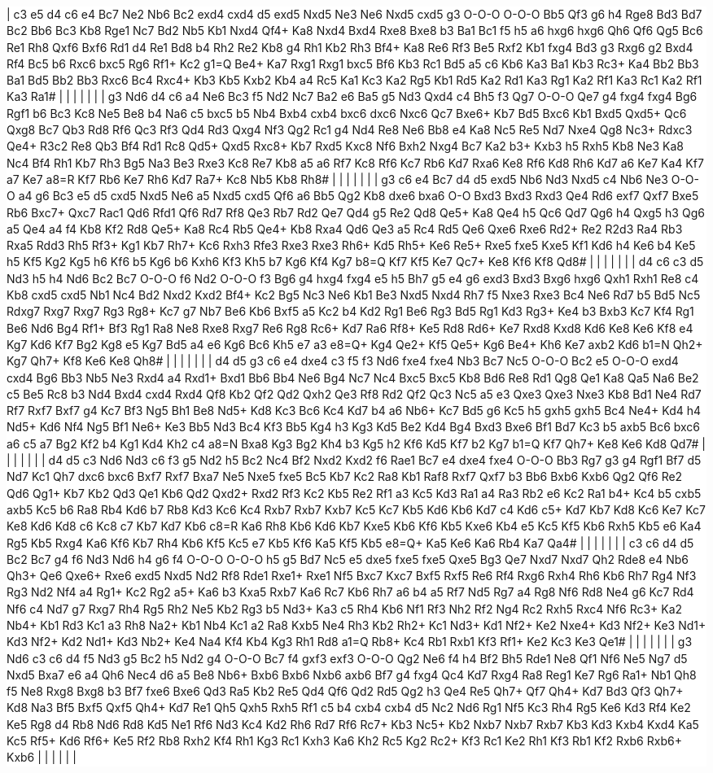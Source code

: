 | c3 e5 d4 c6 e4 Bc7 Ne2 Nb6 Bc2 exd4 cxd4 d5 exd5 Nxd5 Ne3 Ne6 Nxd5 cxd5 g3 O-O-O O-O-O Bb5 Qf3 g6 h4 Rge8 Bd3 Bd7 Bc2 Bb6 Bc3 Kb8 Rge1 Nc7 Bd2 Nb5 Kb1 Nxd4 Qf4+ Ka8 Nxd4 Bxd4 Rxe8 Bxe8 b3 Ba1 Bc1 f5 h5 a6 hxg6 hxg6 Qh6 Qf6 Qg5 Bc6 Re1 Rh8 Qxf6 Bxf6 Rd1 d4 Re1 Bd8 b4 Rh2 Re2 Kb8 g4 Rh1 Kb2 Rh3 Bf4+ Ka8 Re6 Rf3 Be5 Rxf2 Kb1 fxg4 Bd3 g3 Rxg6 g2 Bxd4 Rf4 Bc5 b6 Rxc6 bxc5 Rg6 Rf1+ Kc2 g1=Q Be4+ Ka7 Rxg1 Rxg1 bxc5 Bf6 Kb3 Rc1 Bd5 a5 c6 Kb6 Ka3 Ba1 Kb3 Rc3+ Ka4 Bb2 Bb3 Ba1 Bd5 Bb2 Bb3 Rxc6 Bc4 Rxc4+ Kb3 Kb5 Kxb2 Kb4 a4 Rc5 Ka1 Kc3 Ka2 Rg5 Kb1 Rd5 Ka2 Rd1 Ka3 Rg1 Ka2 Rf1 Ka3 Rc1 Ka2 Rf1 Ka3 Ra1# |  |  |  |  |  |
| g3 Nd6 d4 c6 a4 Ne6 Bc3 f5 Nd2 Nc7 Ba2 e6 Ba5 g5 Nd3 Qxd4 c4 Bh5 f3 Qg7 O-O-O Qe7 g4 fxg4 fxg4 Bg6 Rgf1 b6 Bc3 Kc8 Ne5 Be8 b4 Na6 c5 bxc5 b5 Nb4 Bxb4 cxb4 bxc6 dxc6 Nxc6 Qc7 Bxe6+ Kb7 Bd5 Bxc6 Kb1 Bxd5 Qxd5+ Qc6 Qxg8 Bc7 Qb3 Rd8 Rf6 Qc3 Rf3 Qd4 Rd3 Qxg4 Nf3 Qg2 Rc1 g4 Nd4 Re8 Ne6 Bb8 e4 Ka8 Nc5 Re5 Nd7 Nxe4 Qg8 Nc3+ Rdxc3 Qe4+ R3c2 Re8 Qb3 Bf4 Rd1 Rc8 Qd5+ Qxd5 Rxc8+ Kb7 Rxd5 Kxc8 Nf6 Bxh2 Nxg4 Bc7 Ka2 b3+ Kxb3 h5 Rxh5 Kb8 Ne3 Ka8 Nc4 Bf4 Rh1 Kb7 Rh3 Bg5 Na3 Be3 Rxe3 Kc8 Re7 Kb8 a5 a6 Rf7 Kc8 Rf6 Kc7 Rb6 Kd7 Rxa6 Ke8 Rf6 Kd8 Rh6 Kd7 a6 Ke7 Ka4 Kf7 a7 Ke7 a8=R Kf7 Rb6 Ke7 Rh6 Kd7 Ra7+ Kc8 Nb5 Kb8 Rh8# |  |  |  |  |  |
| g3 c6 e4 Bc7 d4 d5 exd5 Nb6 Nd3 Nxd5 c4 Nb6 Ne3 O-O-O a4 g6 Bc3 e5 d5 cxd5 Nxd5 Ne6 a5 Nxd5 cxd5 Qf6 a6 Bb5 Qg2 Kb8 dxe6 bxa6 O-O Bxd3 Bxd3 Rxd3 Qe4 Rd6 exf7 Qxf7 Bxe5 Rb6 Bxc7+ Qxc7 Rac1 Qd6 Rfd1 Qf6 Rd7 Rf8 Qe3 Rb7 Rd2 Qe7 Qd4 g5 Re2 Qd8 Qe5+ Ka8 Qe4 h5 Qc6 Qd7 Qg6 h4 Qxg5 h3 Qg6 a5 Qe4 a4 f4 Kb8 Kf2 Rd8 Qe5+ Ka8 Rc4 Rb5 Qe4+ Kb8 Rxa4 Qd6 Qe3 a5 Rc4 Rd5 Qe6 Qxe6 Rxe6 Rd2+ Re2 R2d3 Ra4 Rb3 Rxa5 Rdd3 Rh5 Rf3+ Kg1 Kb7 Rh7+ Kc6 Rxh3 Rfe3 Rxe3 Rxe3 Rh6+ Kd5 Rh5+ Ke6 Re5+ Rxe5 fxe5 Kxe5 Kf1 Kd6 h4 Ke6 b4 Ke5 h5 Kf5 Kg2 Kg5 h6 Kf6 b5 Kg6 b6 Kxh6 Kf3 Kh5 b7 Kg6 Kf4 Kg7 b8=Q Kf7 Kf5 Ke7 Qc7+ Ke8 Kf6 Kf8 Qd8# |  |  |  |  |  |
| d4 c6 c3 d5 Nd3 h5 h4 Nd6 Bc2 Bc7 O-O-O f6 Nd2 O-O-O f3 Bg6 g4 hxg4 fxg4 e5 h5 Bh7 g5 e4 g6 exd3 Bxd3 Bxg6 hxg6 Qxh1 Rxh1 Re8 c4 Kb8 cxd5 cxd5 Nb1 Nc4 Bd2 Nxd2 Kxd2 Bf4+ Kc2 Bg5 Nc3 Ne6 Kb1 Be3 Nxd5 Nxd4 Rh7 f5 Nxe3 Rxe3 Bc4 Ne6 Rd7 b5 Bd5 Nc5 Rdxg7 Rxg7 Rxg7 Rg3 Rg8+ Kc7 g7 Nb7 Be6 Kb6 Bxf5 a5 Kc2 b4 Kd2 Rg1 Be6 Rg3 Bd5 Rg1 Kd3 Rg3+ Ke4 b3 Bxb3 Kc7 Kf4 Rg1 Be6 Nd6 Bg4 Rf1+ Bf3 Rg1 Ra8 Ne8 Rxe8 Rxg7 Re6 Rg8 Rc6+ Kd7 Ra6 Rf8+ Ke5 Rd8 Rd6+ Ke7 Rxd8 Kxd8 Kd6 Ke8 Ke6 Kf8 e4 Kg7 Kd6 Kf7 Bg2 Kg8 e5 Kg7 Bd5 a4 e6 Kg6 Bc6 Kh5 e7 a3 e8=Q+ Kg4 Qe2+ Kf5 Qe5+ Kg6 Be4+ Kh6 Ke7 axb2 Kd6 b1=N Qh2+ Kg7 Qh7+ Kf8 Ke6 Ke8 Qh8# |  |  |  |  |  |
| d4 d5 g3 c6 e4 dxe4 c3 f5 f3 Nd6 fxe4 fxe4 Nb3 Bc7 Nc5 O-O-O Bc2 e5 O-O-O exd4 cxd4 Bg6 Bb3 Nb5 Ne3 Rxd4 a4 Rxd1+ Bxd1 Bb6 Bb4 Ne6 Bg4 Nc7 Nc4 Bxc5 Bxc5 Kb8 Bd6 Re8 Rd1 Qg8 Qe1 Ka8 Qa5 Na6 Be2 c5 Be5 Rc8 b3 Nd4 Bxd4 cxd4 Rxd4 Qf8 Kb2 Qf2 Qd2 Qxh2 Qe3 Rf8 Rd2 Qf2 Qc3 Nc5 a5 e3 Qxe3 Qxe3 Nxe3 Kb8 Bd1 Ne4 Rd7 Rf7 Rxf7 Bxf7 g4 Kc7 Bf3 Ng5 Bh1 Be8 Nd5+ Kd8 Kc3 Bc6 Kc4 Kd7 b4 a6 Nb6+ Kc7 Bd5 g6 Kc5 h5 gxh5 gxh5 Bc4 Ne4+ Kd4 h4 Nd5+ Kd6 Nf4 Ng5 Bf1 Ne6+ Ke3 Bb5 Nd3 Bc4 Kf3 Bb5 Kg4 h3 Kg3 Kd5 Be2 Kd4 Bg4 Bxd3 Bxe6 Bf1 Bd7 Kc3 b5 axb5 Bc6 bxc6 a6 c5 a7 Bg2 Kf2 b4 Kg1 Kd4 Kh2 c4 a8=N Bxa8 Kg3 Bg2 Kh4 b3 Kg5 h2 Kf6 Kd5 Kf7 b2 Kg7 b1=Q Kf7 Qh7+ Ke8 Ke6 Kd8 Qd7# |  |  |  |  |  |
| d4 d5 c3 Nd6 Nd3 c6 f3 g5 Nd2 h5 Bc2 Nc4 Bf2 Nxd2 Kxd2 f6 Rae1 Bc7 e4 dxe4 fxe4 O-O-O Bb3 Rg7 g3 g4 Rgf1 Bf7 d5 Nd7 Kc1 Qh7 dxc6 bxc6 Bxf7 Rxf7 Bxa7 Ne5 Nxe5 fxe5 Bc5 Kb7 Kc2 Ra8 Kb1 Raf8 Rxf7 Qxf7 b3 Bb6 Bxb6 Kxb6 Qg2 Qf6 Re2 Qd6 Qg1+ Kb7 Kb2 Qd3 Qe1 Kb6 Qd2 Qxd2+ Rxd2 Rf3 Kc2 Kb5 Re2 Rf1 a3 Kc5 Kd3 Ra1 a4 Ra3 Rb2 e6 Kc2 Ra1 b4+ Kc4 b5 cxb5 axb5 Kc5 b6 Ra8 Rb4 Kd6 b7 Rb8 Kd3 Kc6 Kc4 Rxb7 Rxb7 Kxb7 Kc5 Kc7 Kb5 Kd6 Kb6 Kd7 c4 Kd6 c5+ Kd7 Kb7 Kd8 Kc6 Ke7 Kc7 Ke8 Kd6 Kd8 c6 Kc8 c7 Kb7 Kd7 Kb6 c8=R Ka6 Rh8 Kb6 Kd6 Kb7 Kxe5 Kb6 Kf6 Kb5 Kxe6 Kb4 e5 Kc5 Kf5 Kb6 Rxh5 Kb5 e6 Ka4 Rg5 Kb5 Rxg4 Ka6 Kf6 Kb7 Rh4 Kb6 Kf5 Kc5 e7 Kb5 Kf6 Ka5 Kf5 Kb5 e8=Q+ Ka5 Ke6 Ka6 Rb4 Ka7 Qa4# |  |  |  |  |  |
| c3 c6 d4 d5 Bc2 Bc7 g4 f6 Nd3 Nd6 h4 g6 f4 O-O-O O-O-O h5 g5 Bd7 Nc5 e5 dxe5 fxe5 fxe5 Qxe5 Bg3 Qe7 Nxd7 Nxd7 Qh2 Rde8 e4 Nb6 Qh3+ Qe6 Qxe6+ Rxe6 exd5 Nxd5 Nd2 Rf8 Rde1 Rxe1+ Rxe1 Nf5 Bxc7 Kxc7 Bxf5 Rxf5 Re6 Rf4 Rxg6 Rxh4 Rh6 Kb6 Rh7 Rg4 Nf3 Rg3 Nd2 Nf4 a4 Rg1+ Kc2 Rg2 a5+ Ka6 b3 Kxa5 Rxb7 Ka6 Rc7 Kb6 Rh7 a6 b4 a5 Rf7 Nd5 Rg7 a4 Rg8 Nf6 Rd8 Ne4 g6 Kc7 Rd4 Nf6 c4 Nd7 g7 Rxg7 Rh4 Rg5 Rh2 Ne5 Kb2 Rg3 b5 Nd3+ Ka3 c5 Rh4 Kb6 Nf1 Rf3 Nh2 Rf2 Ng4 Rc2 Rxh5 Rxc4 Nf6 Rc3+ Ka2 Nb4+ Kb1 Rd3 Kc1 a3 Rh8 Na2+ Kb1 Nb4 Kc1 a2 Ra8 Kxb5 Ne4 Rh3 Kb2 Rh2+ Kc1 Nd3+ Kd1 Nf2+ Ke2 Nxe4+ Kd3 Nf2+ Ke3 Nd1+ Kd3 Nf2+ Kd2 Nd1+ Kd3 Nb2+ Ke4 Na4 Kf4 Kb4 Kg3 Rh1 Rd8 a1=Q Rb8+ Kc4 Rb1 Rxb1 Kf3 Rf1+ Ke2 Kc3 Ke3 Qe1# |  |  |  |  |  |
| g3 Nd6 c3 c6 d4 f5 Nd3 g5 Bc2 h5 Nd2 g4 O-O-O Bc7 f4 gxf3 exf3 O-O-O Qg2 Ne6 f4 h4 Bf2 Bh5 Rde1 Ne8 Qf1 Nf6 Ne5 Ng7 d5 Nxd5 Bxa7 e6 a4 Qh6 Nec4 d6 a5 Be8 Nb6+ Bxb6 Bxb6 Nxb6 axb6 Bf7 g4 fxg4 Qc4 Kd7 Rxg4 Ra8 Reg1 Ke7 Rg6 Ra1+ Nb1 Qh8 f5 Ne8 Rxg8 Bxg8 b3 Bf7 fxe6 Bxe6 Qd3 Ra5 Kb2 Re5 Qd4 Qf6 Qd2 Rd5 Qg2 h3 Qe4 Re5 Qh7+ Qf7 Qh4+ Kd7 Bd3 Qf3 Qh7+ Kd8 Na3 Bf5 Bxf5 Qxf5 Qh4+ Kd7 Re1 Qh5 Qxh5 Rxh5 Rf1 c5 b4 cxb4 cxb4 d5 Nc2 Nd6 Rg1 Nf5 Kc3 Rh4 Rg5 Ke6 Kd3 Rf4 Ke2 Ke5 Rg8 d4 Rb8 Nd6 Rd8 Kd5 Ne1 Rf6 Nd3 Kc4 Kd2 Rh6 Rd7 Rf6 Rc7+ Kb3 Nc5+ Kb2 Nxb7 Nxb7 Rxb7 Kb3 Kd3 Kxb4 Kxd4 Ka5 Kc5 Rf5+ Kd6 Rf6+ Ke5 Rf2 Rb8 Rxh2 Kf4 Rh1 Kg3 Rc1 Kxh3 Ka6 Kh2 Rc5 Kg2 Rc2+ Kf3 Rc1 Ke2 Rh1 Kf3 Rb1 Kf2 Rxb6 Rxb6+ Kxb6 |  |  |  |  |  |